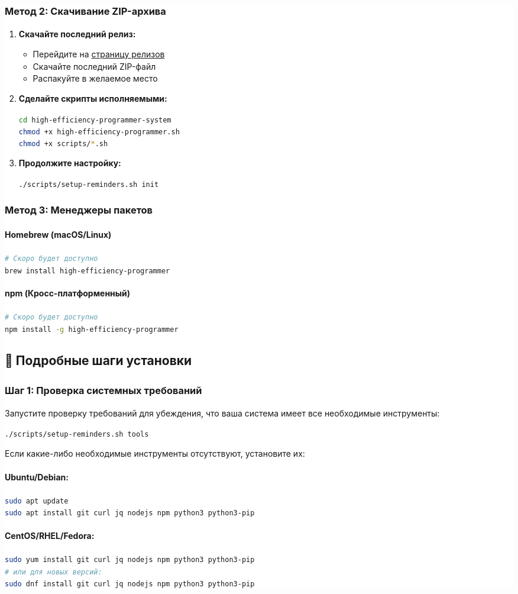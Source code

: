 ### Метод 2: Скачивание ZIP-архива

1. **Скачайте последний релиз:**
   - Перейдите на [страницу релизов](https://github.com/yourusername/high-efficiency-programmer-system/releases)
   - Скачайте последний ZIP-файл
   - Распакуйте в желаемое место

2. **Сделайте скрипты исполняемыми:**
   ```bash
   cd high-efficiency-programmer-system
   chmod +x high-efficiency-programmer.sh
   chmod +x scripts/*.sh
   ```

3. **Продолжите настройку:**
   ```bash
   ./scripts/setup-reminders.sh init
   ```

### Метод 3: Менеджеры пакетов

#### Homebrew (macOS/Linux)
```bash
# Скоро будет доступно
brew install high-efficiency-programmer
```

#### npm (Кросс-платформенный)
```bash
# Скоро будет доступно
npm install -g high-efficiency-programmer
```

## 🔧 Подробные шаги установки

### Шаг 1: Проверка системных требований

Запустите проверку требований для убеждения, что ваша система имеет все необходимые инструменты:

```bash
./scripts/setup-reminders.sh tools
```

Если какие-либо необходимые инструменты отсутствуют, установите их:

#### Ubuntu/Debian:
```bash
sudo apt update
sudo apt install git curl jq nodejs npm python3 python3-pip
```

#### CentOS/RHEL/Fedora:
```bash
sudo yum install git curl jq nodejs npm python3 python3-pip
# или для новых версий:
sudo dnf install git curl jq nodejs npm python3 python3-pip
```
